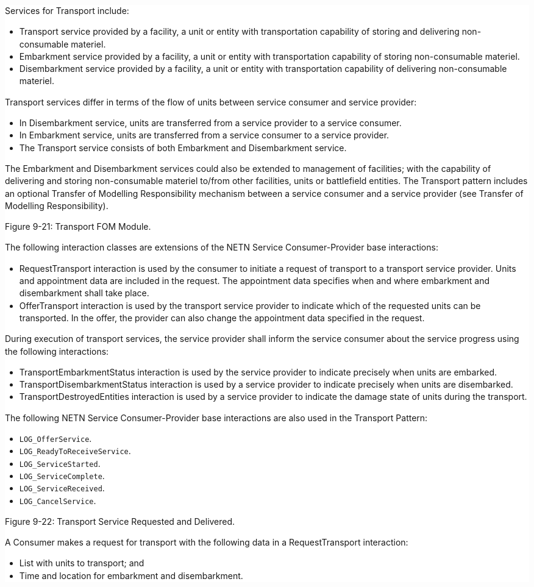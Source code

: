 Services for Transport include:
* Transport service provided by a facility, a unit or entity with transportation capability of storing and delivering non-consumable materiel.
* Embarkment service provided by a facility, a unit or entity with transportation capability of storing non-consumable materiel.
* Disembarkment service provided by a facility, a unit or entity with transportation capability of delivering non-consumable materiel.

Transport services differ in terms of the flow of units between service consumer and service provider:
* In Disembarkment service, units are transferred from a service provider to a service consumer.
* In Embarkment service, units are transferred from a service consumer to a service provider.
* The Transport service consists of both Embarkment and Disembarkment service.

The Embarkment and Disembarkment services could also be extended to management of facilities; with the capability of delivering and storing non-consumable materiel to/from other facilities, units or battlefield entities. The Transport pattern includes an optional Transfer of Modelling Responsibility mechanism between a service consumer and a service provider (see Transfer of Modelling Responsibility).
 
Figure 9-21: Transport FOM Module.

The following interaction classes are extensions of the NETN Service Consumer-Provider base interactions:
* RequestTransport interaction is used by the consumer to initiate a request of transport to a transport service provider. Units and appointment data are included in the request. The appointment data specifies when and where embarkment and disembarkment shall take place.
* OfferTransport interaction is used by the transport service provider to indicate which of the requested units can be transported. In the offer, the provider can also change the appointment data specified in the request.

During execution of transport services, the service provider shall inform the service consumer about the service progress using the following interactions:
* TransportEmbarkmentStatus interaction is used by the service provider to indicate precisely when units are embarked.
* TransportDisembarkmentStatus interaction is used by a service provider to indicate precisely when units are disembarked.
* TransportDestroyedEntities interaction is used by a service provider to indicate the damage state of units during the transport.

The following NETN Service Consumer-Provider base interactions are also used in the Transport Pattern:
* `LOG_OfferService`.
* `LOG_ReadyToReceiveService`.
* `LOG_ServiceStarted`.
* `LOG_ServiceComplete`.
* `LOG_ServiceReceived`.
* `LOG_CancelService`.
 
Figure 9-22: Transport Service Requested and Delivered.

A Consumer makes a request for transport with the following data in a RequestTransport interaction:
* List with units to transport; and
* Time and location for embarkment and disembarkment.
